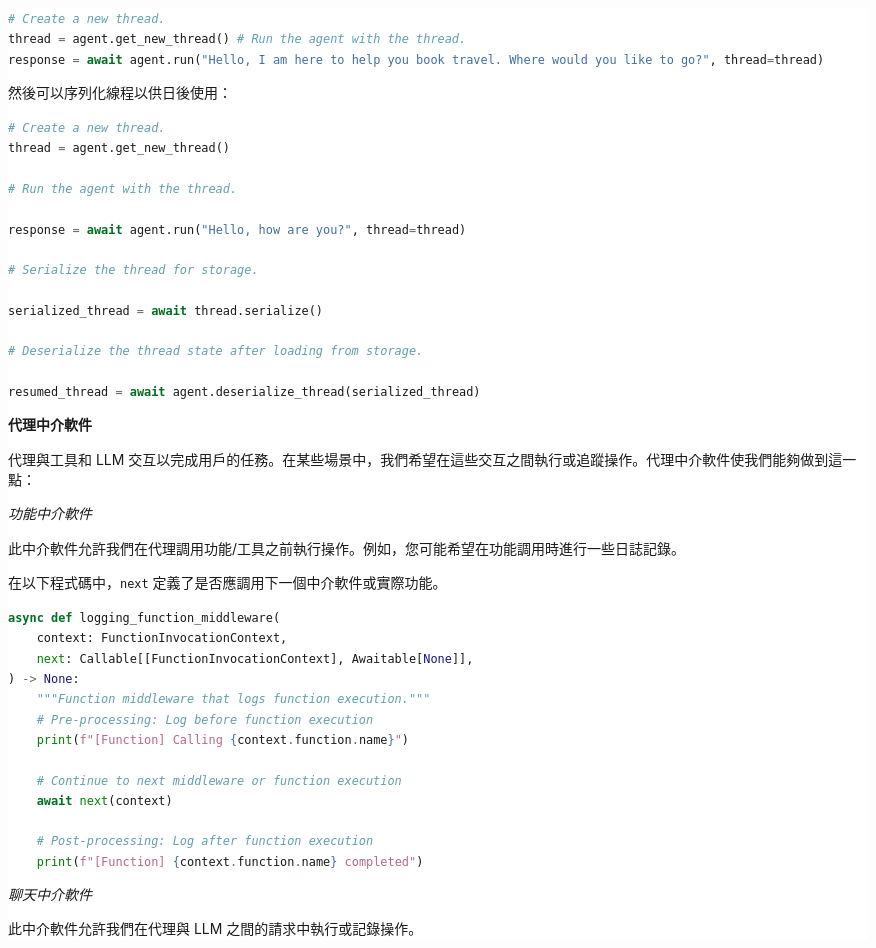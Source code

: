 ```python
# Create a new thread. 
thread = agent.get_new_thread() # Run the agent with the thread. 
response = await agent.run("Hello, I am here to help you book travel. Where would you like to go?", thread=thread)

```

然後可以序列化線程以供日後使用：

```python
# Create a new thread. 
thread = agent.get_new_thread() 

# Run the agent with the thread. 

response = await agent.run("Hello, how are you?", thread=thread) 

# Serialize the thread for storage. 

serialized_thread = await thread.serialize() 

# Deserialize the thread state after loading from storage. 

resumed_thread = await agent.deserialize_thread(serialized_thread)
```

**代理中介軟件**

代理與工具和 LLM 交互以完成用戶的任務。在某些場景中，我們希望在這些交互之間執行或追蹤操作。代理中介軟件使我們能夠做到這一點：

*功能中介軟件*

此中介軟件允許我們在代理調用功能/工具之前執行操作。例如，您可能希望在功能調用時進行一些日誌記錄。

在以下程式碼中，`next` 定義了是否應調用下一個中介軟件或實際功能。

```python
async def logging_function_middleware(
    context: FunctionInvocationContext,
    next: Callable[[FunctionInvocationContext], Awaitable[None]],
) -> None:
    """Function middleware that logs function execution."""
    # Pre-processing: Log before function execution
    print(f"[Function] Calling {context.function.name}")

    # Continue to next middleware or function execution
    await next(context)

    # Post-processing: Log after function execution
    print(f"[Function] {context.function.name} completed")
```

*聊天中介軟件*

此中介軟件允許我們在代理與 LLM 之間的請求中執行或記錄操作。

